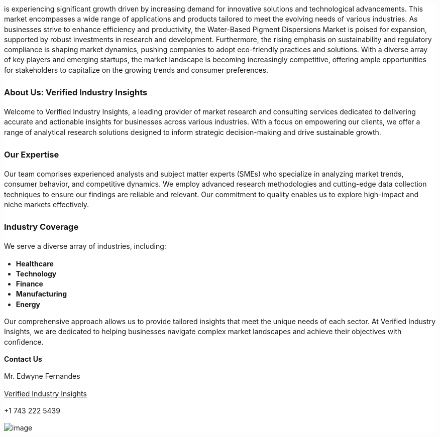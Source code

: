 is experiencing significant growth driven by increasing demand for innovative solutions and technological advancements. This market encompasses a wide range of applications and products tailored to meet the evolving needs of various industries. As businesses strive to enhance efficiency and productivity, the Water-Based Pigment Dispersions Market is poised for expansion, supported by robust investments in research and development. Furthermore, the rising emphasis on sustainability and regulatory compliance is shaping market dynamics, pushing companies to adopt eco-friendly practices and solutions. With a diverse array of key players and emerging startups, the market landscape is becoming increasingly competitive, offering ample opportunities for stakeholders to capitalize on the growing trends and consumer preferences.</p><h3>About Us: Verified Industry Insights</h3><p>Welcome to Verified Industry Insights, a leading provider of market research and consulting services dedicated to delivering accurate and actionable insights for businesses across various industries. With a focus on empowering our clients, we offer a range of analytical research solutions designed to inform strategic decision-making and drive sustainable growth.</p><h3>Our Expertise</h3><p>Our team comprises experienced analysts and subject matter experts (SMEs) who specialize in analyzing market trends, consumer behavior, and competitive dynamics. We employ advanced research methodologies and cutting-edge data collection techniques to ensure our findings are reliable and relevant. Our commitment to quality enables us to explore high-impact and niche markets effectively.</p><h3>Industry Coverage</h3><p>We serve a diverse array of industries, including:</p><ul><li><strong>Healthcare</strong></li><li><strong>Technology</strong></li><li><strong>Finance</strong></li><li><strong>Manufacturing</strong></li><li><strong>Energy</strong></li></ul><p>Our comprehensive approach allows us to provide tailored insights that meet the unique needs of each sector. At Verified Industry Insights, we are dedicated to helping businesses navigate complex market landscapes and achieve their objectives with confidence.</p><p><strong>Contact Us</strong></p><p>Mr. Edwyne Fernandes</p><p><a href="https://www.verifiedindustryinsights.com/">Verified Industry Insights</a></p><p>+1 743 222 5439</p>
![image](https://github.com/user-attachments/assets/fb095119-7c7e-4031-9a1f-2cc7a5f5dae6)

